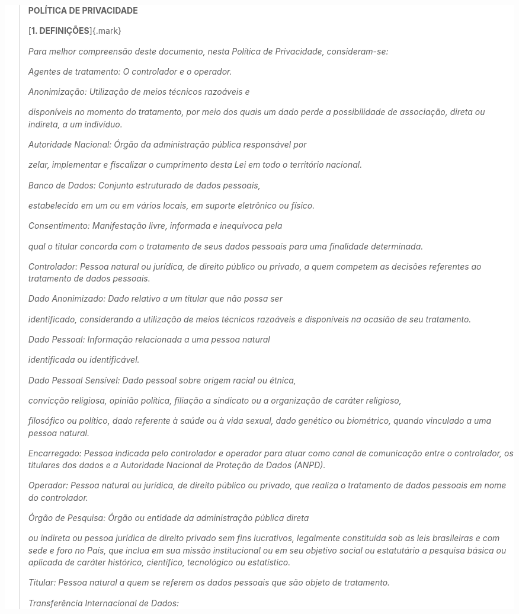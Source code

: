 > **POLÍTICA DE PRIVACIDADE**
>
> [**1. DEFINIÇÕES**]{.mark}
>
> _Para melhor compreensão deste documento, nesta Política de Privacidade, consideram-se:_
>
> _Agentes de tratamento: O controlador e o operador._
>
> _Anonimização: Utilização de meios técnicos razoáveis e_
>
> _disponíveis no momento do tratamento, por meio dos quais um dado perde a possibilidade de associação, direta ou indireta, a um indivíduo._
>
> _Autoridade Nacional: Órgão da administração pública responsável por_
>
> _zelar, implementar e fiscalizar o cumprimento desta Lei em todo o território nacional._
>
> _Banco de Dados: Conjunto estruturado de dados pessoais,_
>
> _estabelecido em um ou em vários locais, em suporte eletrônico ou físico._
>
> _Consentimento: Manifestação livre, informada e inequívoca pela_
>
> _qual o titular concorda com o tratamento de seus dados pessoais para uma finalidade determinada._
>
> _Controlador: Pessoa natural ou jurídica, de direito público ou privado, a quem competem as decisões referentes ao tratamento de dados pessoais._
>
> _Dado Anonimizado: Dado relativo a um titular que não possa ser_
>
> _identificado, considerando a utilização de meios técnicos razoáveis e disponíveis na ocasião de seu tratamento._
>
> _Dado Pessoal: Informação relacionada a uma pessoa natural_
>
> _identificada ou identificável._
>
> _Dado Pessoal Sensível: Dado pessoal sobre origem racial ou étnica,_
>
> _convicção religiosa, opinião política, filiação a sindicato ou a organização de caráter religioso,_
>
> _filosófico ou político, dado referente à saúde ou à vida sexual, dado genético ou biométrico, quando vinculado a uma pessoa natural._
>
> _Encarregado: Pessoa indicada pelo controlador e operador para atuar como canal de comunicação entre o controlador, os titulares dos dados e a Autoridade Nacional de Proteção de Dados (ANPD)._
>
> _Operador: Pessoa natural ou jurídica, de direito público ou privado, que realiza o tratamento de dados pessoais em nome do controlador._
>
> _Órgão de Pesquisa: Órgão ou entidade da administração pública direta_
>
> _ou indireta ou pessoa jurídica de direito privado sem fins lucrativos, legalmente constituída sob as leis brasileiras e com sede e foro no País, que inclua em sua missão institucional ou em seu objetivo social ou estatutário a pesquisa básica ou aplicada de caráter histórico, científico, tecnológico ou estatístico._
>
> _Titular: Pessoa natural a quem se referem os dados pessoais que são objeto de tratamento._
>
> _Transferência Internacional de Dados:_
>